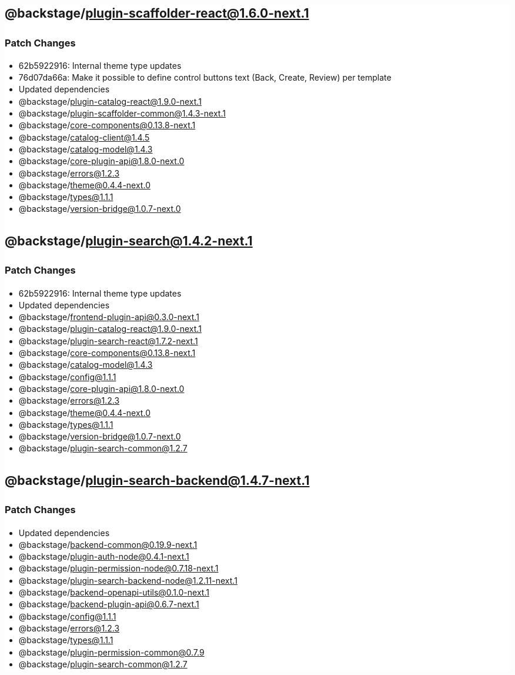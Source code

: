## @backstage/plugin-scaffolder-react@1.6.0-next.1

### Patch Changes

- 62b5922916: Internal theme type updates
- 76d07da66a: Make it possible to define control buttons text (Back, Create, Review) per template
- Updated dependencies
 - @backstage/plugin-catalog-react@1.9.0-next.1
 - @backstage/plugin-scaffolder-common@1.4.3-next.1
 - @backstage/core-components@0.13.8-next.1
 - @backstage/catalog-client@1.4.5
 - @backstage/catalog-model@1.4.3
 - @backstage/core-plugin-api@1.8.0-next.0
 - @backstage/errors@1.2.3
 - @backstage/theme@0.4.4-next.0
 - @backstage/types@1.1.1
 - @backstage/version-bridge@1.0.7-next.0

## @backstage/plugin-search@1.4.2-next.1

### Patch Changes

- 62b5922916: Internal theme type updates
- Updated dependencies
 - @backstage/frontend-plugin-api@0.3.0-next.1
 - @backstage/plugin-catalog-react@1.9.0-next.1
 - @backstage/plugin-search-react@1.7.2-next.1
 - @backstage/core-components@0.13.8-next.1
 - @backstage/catalog-model@1.4.3
 - @backstage/config@1.1.1
 - @backstage/core-plugin-api@1.8.0-next.0
 - @backstage/errors@1.2.3
 - @backstage/theme@0.4.4-next.0
 - @backstage/types@1.1.1
 - @backstage/version-bridge@1.0.7-next.0
 - @backstage/plugin-search-common@1.2.7

## @backstage/plugin-search-backend@1.4.7-next.1

### Patch Changes

- Updated dependencies
 - @backstage/backend-common@0.19.9-next.1
 - @backstage/plugin-auth-node@0.4.1-next.1
 - @backstage/plugin-permission-node@0.7.18-next.1
 - @backstage/plugin-search-backend-node@1.2.11-next.1
 - @backstage/backend-openapi-utils@0.1.0-next.1
 - @backstage/backend-plugin-api@0.6.7-next.1
 - @backstage/config@1.1.1
 - @backstage/errors@1.2.3
 - @backstage/types@1.1.1
 - @backstage/plugin-permission-common@0.7.9
 - @backstage/plugin-search-common@1.2.7
